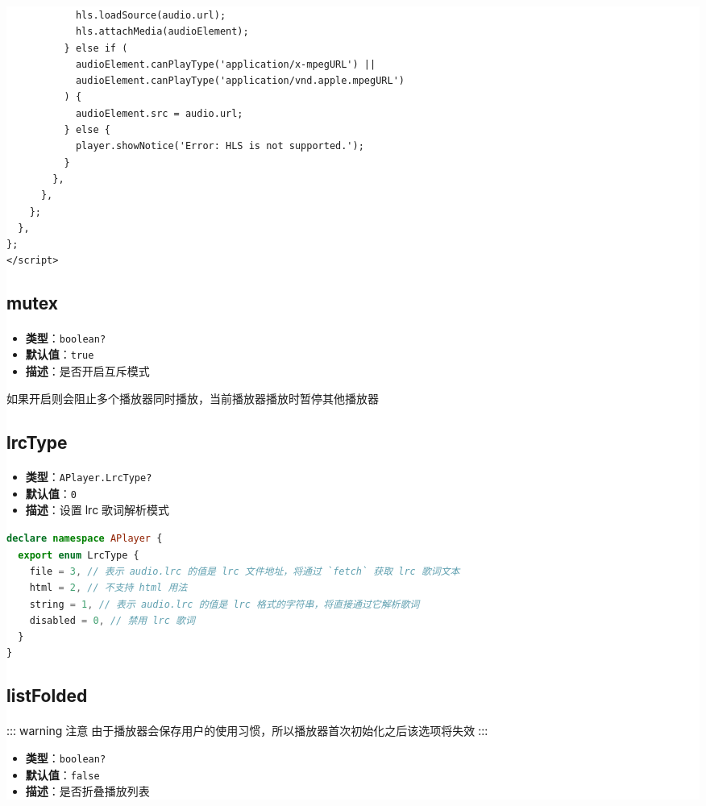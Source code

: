```vue
            hls.loadSource(audio.url);
            hls.attachMedia(audioElement);
          } else if (
            audioElement.canPlayType('application/x-mpegURL') ||
            audioElement.canPlayType('application/vnd.apple.mpegURL')
          ) {
            audioElement.src = audio.url;
          } else {
            player.showNotice('Error: HLS is not supported.');
          }
        },
      },
    };
  },
};
</script>
```

## mutex <Badge text="可选" />

- **类型**：`boolean?`
- **默认值**：`true`
- **描述**：是否开启互斥模式

如果开启则会阻止多个播放器同时播放，当前播放器播放时暂停其他播放器

## lrcType <Badge text="可选" />

- **类型**：`APlayer.LrcType?`
- **默认值**：`0`
- **描述**：设置 lrc 歌词解析模式

```ts
declare namespace APlayer {
  export enum LrcType {
    file = 3, // 表示 audio.lrc 的值是 lrc 文件地址，将通过 `fetch` 获取 lrc 歌词文本
    html = 2, // 不支持 html 用法
    string = 1, // 表示 audio.lrc 的值是 lrc 格式的字符串，将直接通过它解析歌词
    disabled = 0, // 禁用 lrc 歌词
  }
}
```

## listFolded <Badge text="可选" />

::: warning 注意
由于播放器会保存用户的使用习惯，所以播放器首次初始化之后该选项将失效
:::

- **类型**：`boolean?`
- **默认值**：`false`
- **描述**：是否折叠播放列表

